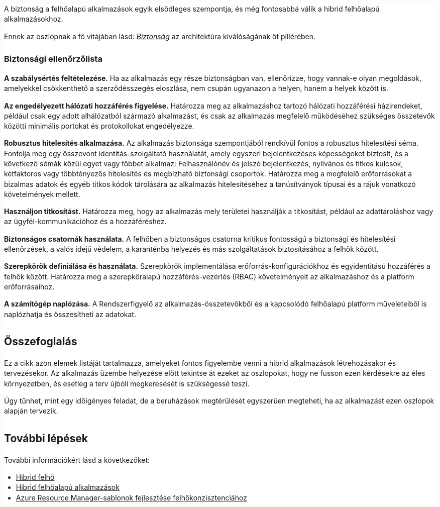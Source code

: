 A biztonság a felhőalapú alkalmazások egyik elsődleges szempontja, és még fontosabbá válik a hibrid felhőalapú alkalmazásokhoz.

Ennek az oszlopnak a fő vitájában lásd: [*Biztonság*](https://docs.microsoft.com/azure/architecture/guide/pillars#security) az architektúra kiválóságának öt pillérében.

### <a name="security-checklist"></a>Biztonsági ellenőrzőlista

**A szabálysértés feltételezése.** Ha az alkalmazás egy része biztonságban van, ellenőrizze, hogy vannak-e olyan megoldások, amelyekkel csökkenthető a szerződésszegés eloszlása, nem csupán ugyanazon a helyen, hanem a helyek között is.

**Az engedélyezett hálózati hozzáférés figyelése.** Határozza meg az alkalmazáshoz tartozó hálózati hozzáférési házirendeket, például csak egy adott alhálózatból származó alkalmazást, és csak az alkalmazás megfelelő működéséhez szükséges összetevők közötti minimális portokat és protokollokat engedélyezze.

**Robusztus hitelesítés alkalmazása.** Az alkalmazás biztonsága szempontjából rendkívül fontos a robusztus hitelesítési séma. Fontolja meg egy összevont identitás-szolgáltató használatát, amely egyszeri bejelentkezéses képességeket biztosít, és a következő sémák közül egyet vagy többet alkalmaz: Felhasználónév és jelszó bejelentkezés, nyilvános és titkos kulcsok, kétfaktoros vagy többtényezős hitelesítés és megbízható biztonsági csoportok. Határozza meg a megfelelő erőforrásokat a bizalmas adatok és egyéb titkos kódok tárolására az alkalmazás hitelesítéséhez a tanúsítványok típusai és a rájuk vonatkozó követelmények mellett.

**Használjon titkosítást.** Határozza meg, hogy az alkalmazás mely területei használják a titkosítást, például az adattároláshoz vagy az ügyfél-kommunikációhoz és a hozzáféréshez.

**Biztonságos csatornák használata.** A felhőben a biztonságos csatorna kritikus fontosságú a biztonsági és hitelesítési ellenőrzések, a valós idejű védelem, a karanténba helyezés és más szolgáltatások biztosításához a felhők között.

**Szerepkörök definiálása és használata.** Szerepkörök implementálása erőforrás-konfigurációkhoz és egyidentitású hozzáférés a felhők között. Határozza meg a szerepköralapú hozzáférés-vezérlés (RBAC) követelményeit az alkalmazáshoz és a platform erőforrásaihoz.

**A számítógép naplózása.** A Rendszerfigyelő az alkalmazás-összetevőkből és a kapcsolódó felhőalapú platform műveleteiből is naplózhatja és összesítheti az adatokat.

## <a name="summary"></a>Összefoglalás

Ez a cikk azon elemek listáját tartalmazza, amelyeket fontos figyelembe venni a hibrid alkalmazások létrehozásakor és tervezésekor. Az alkalmazás üzembe helyezése előtt tekintse át ezeket az oszlopokat, hogy ne fusson ezen kérdésekre az éles környezetben, és esetleg a terv újbóli megkeresését is szükségessé teszi.

Úgy tűnhet, mint egy időigényes feladat, de a beruházások megtérülését egyszerűen megteheti, ha az alkalmazást ezen oszlopok alapján tervezik.

## <a name="next-steps"></a>További lépések

További információkért lásd a következőket:

- [Hibrid felhő](https://azure.microsoft.com/overview/hybrid-cloud/)
- [Hibrid felhőalapú alkalmazások](https://azure.microsoft.com/solutions/hybrid-cloud-app/)
- [Azure Resource Manager-sablonok fejlesztése felhőkonzisztenciához](https://aka.ms/consistency)